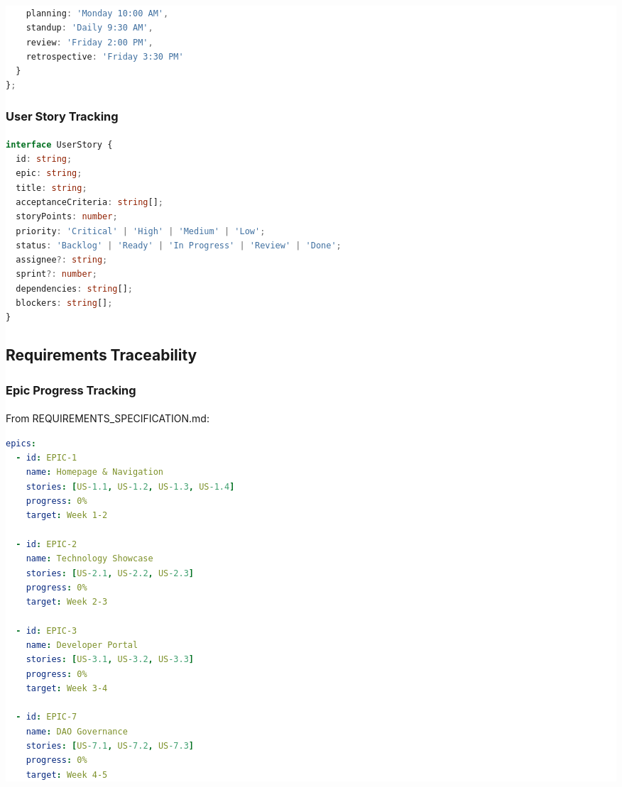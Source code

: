 ```typescript
    planning: 'Monday 10:00 AM',
    standup: 'Daily 9:30 AM',
    review: 'Friday 2:00 PM',
    retrospective: 'Friday 3:30 PM'
  }
};
```

### User Story Tracking
```typescript
interface UserStory {
  id: string;
  epic: string;
  title: string;
  acceptanceCriteria: string[];
  storyPoints: number;
  priority: 'Critical' | 'High' | 'Medium' | 'Low';
  status: 'Backlog' | 'Ready' | 'In Progress' | 'Review' | 'Done';
  assignee?: string;
  sprint?: number;
  dependencies: string[];
  blockers: string[];
}
```

## Requirements Traceability

### Epic Progress Tracking
From REQUIREMENTS_SPECIFICATION.md:
```yaml
epics:
  - id: EPIC-1
    name: Homepage & Navigation
    stories: [US-1.1, US-1.2, US-1.3, US-1.4]
    progress: 0%
    target: Week 1-2

  - id: EPIC-2
    name: Technology Showcase
    stories: [US-2.1, US-2.2, US-2.3]
    progress: 0%
    target: Week 2-3

  - id: EPIC-3
    name: Developer Portal
    stories: [US-3.1, US-3.2, US-3.3]
    progress: 0%
    target: Week 3-4

  - id: EPIC-7
    name: DAO Governance
    stories: [US-7.1, US-7.2, US-7.3]
    progress: 0%
    target: Week 4-5
```
